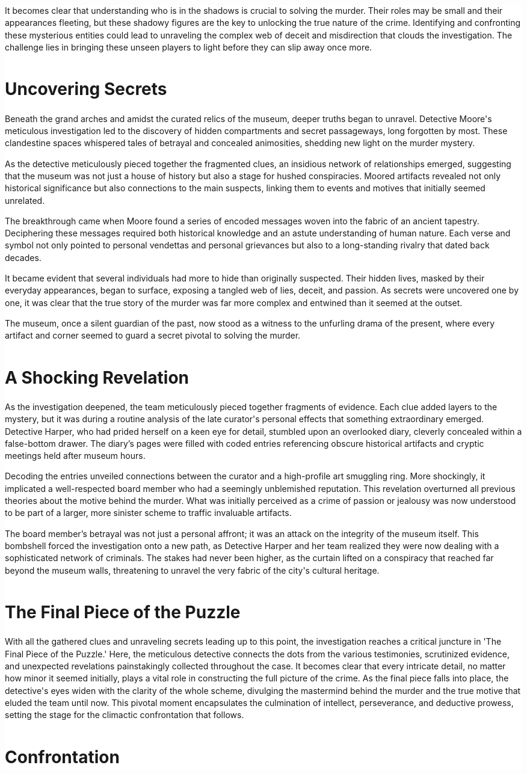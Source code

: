 It becomes clear that understanding who is in the shadows is crucial to solving the murder. Their roles may be small and their appearances fleeting, but these shadowy figures are the key to unlocking the true nature of the crime. Identifying and confronting these mysterious entities could lead to unraveling the complex web of deceit and misdirection that clouds the investigation. The challenge lies in bringing these unseen players to light before they can slip away once more.
# Uncovering Secrets
Beneath the grand arches and amidst the curated relics of the museum, deeper truths began to unravel. Detective Moore's meticulous investigation led to the discovery of hidden compartments and secret passageways, long forgotten by most. These clandestine spaces whispered tales of betrayal and concealed animosities, shedding new light on the murder mystery.

As the detective meticulously pieced together the fragmented clues, an insidious network of relationships emerged, suggesting that the museum was not just a house of history but also a stage for hushed conspiracies. Moored artifacts revealed not only historical significance but also connections to the main suspects, linking them to events and motives that initially seemed unrelated.

The breakthrough came when Moore found a series of encoded messages woven into the fabric of an ancient tapestry. Deciphering these messages required both historical knowledge and an astute understanding of human nature. Each verse and symbol not only pointed to personal vendettas and personal grievances but also to a long-standing rivalry that dated back decades.

It became evident that several individuals had more to hide than originally suspected. Their hidden lives, masked by their everyday appearances, began to surface, exposing a tangled web of lies, deceit, and passion. As secrets were uncovered one by one, it was clear that the true story of the murder was far more complex and entwined than it seemed at the outset.

The museum, once a silent guardian of the past, now stood as a witness to the unfurling drama of the present, where every artifact and corner seemed to guard a secret pivotal to solving the murder.
# A Shocking Revelation
As the investigation deepened, the team meticulously pieced together fragments of evidence. Each clue added layers to the mystery, but it was during a routine analysis of the late curator's personal effects that something extraordinary emerged. Detective Harper, who had prided herself on a keen eye for detail, stumbled upon an overlooked diary, cleverly concealed within a false-bottom drawer. The diary’s pages were filled with coded entries referencing obscure historical artifacts and cryptic meetings held after museum hours.

Decoding the entries unveiled connections between the curator and a high-profile art smuggling ring. More shockingly, it implicated a well-respected board member who had a seemingly unblemished reputation. This revelation overturned all previous theories about the motive behind the murder. What was initially perceived as a crime of passion or jealousy was now understood to be part of a larger, more sinister scheme to traffic invaluable artifacts.

The board member’s betrayal was not just a personal affront; it was an attack on the integrity of the museum itself. This bombshell forced the investigation onto a new path, as Detective Harper and her team realized they were now dealing with a sophisticated network of criminals. The stakes had never been higher, as the curtain lifted on a conspiracy that reached far beyond the museum walls, threatening to unravel the very fabric of the city's cultural heritage.
# The Final Piece of the Puzzle
With all the gathered clues and unraveling secrets leading up to this point, the investigation reaches a critical juncture in 'The Final Piece of the Puzzle.' Here, the meticulous detective connects the dots from the various testimonies, scrutinized evidence, and unexpected revelations painstakingly collected throughout the case. It becomes clear that every intricate detail, no matter how minor it seemed initially, plays a vital role in constructing the full picture of the crime. As the final piece falls into place, the detective's eyes widen with the clarity of the whole scheme, divulging the mastermind behind the murder and the true motive that eluded the team until now. This pivotal moment encapsulates the culmination of intellect, perseverance, and deductive prowess, setting the stage for the climactic confrontation that follows.
# Confrontation